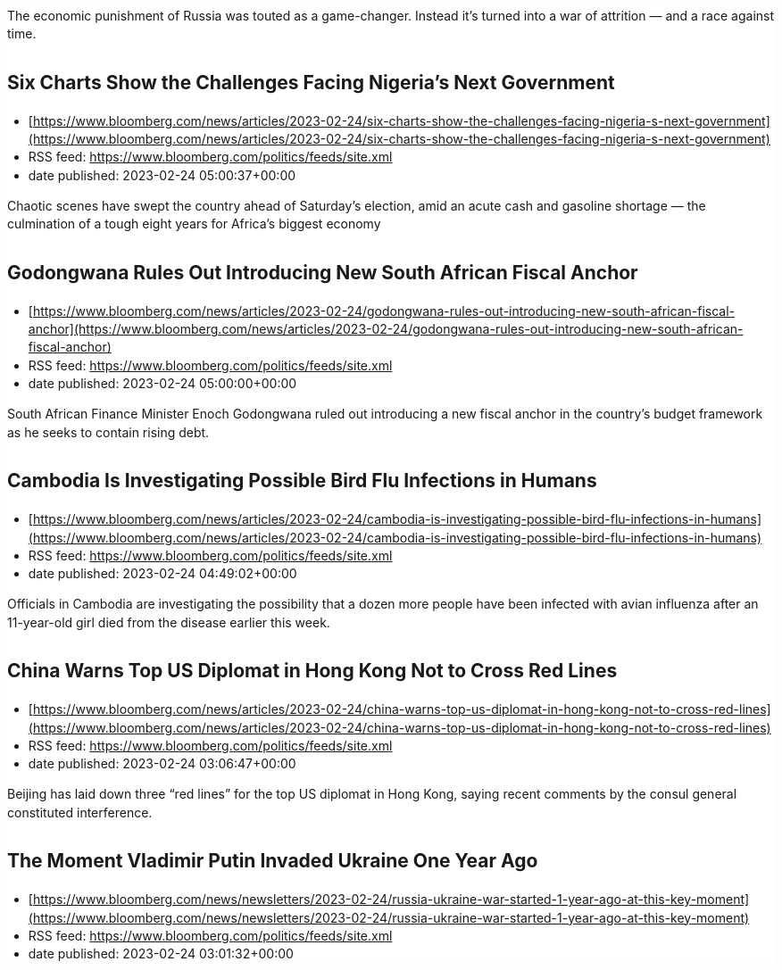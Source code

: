 <p>The economic punishment of Russia&nbsp;was touted as a game-changer. Instead it’s turned into a war of attrition &mdash;&nbsp;and a race against time.</p>

## Six Charts Show the Challenges Facing Nigeria’s Next Government
 - [https://www.bloomberg.com/news/articles/2023-02-24/six-charts-show-the-challenges-facing-nigeria-s-next-government](https://www.bloomberg.com/news/articles/2023-02-24/six-charts-show-the-challenges-facing-nigeria-s-next-government)
 - RSS feed: https://www.bloomberg.com/politics/feeds/site.xml
 - date published: 2023-02-24 05:00:37+00:00

<p>Chaotic scenes have swept the country ahead of Saturday’s election, amid an acute cash and gasoline shortage &mdash;&nbsp;the culmination of a tough eight years for Africa’s biggest economy</p>

## Godongwana Rules Out Introducing New South African Fiscal Anchor
 - [https://www.bloomberg.com/news/articles/2023-02-24/godongwana-rules-out-introducing-new-south-african-fiscal-anchor](https://www.bloomberg.com/news/articles/2023-02-24/godongwana-rules-out-introducing-new-south-african-fiscal-anchor)
 - RSS feed: https://www.bloomberg.com/politics/feeds/site.xml
 - date published: 2023-02-24 05:00:00+00:00

South African Finance Minister Enoch Godongwana ruled out introducing a new fiscal anchor in the country’s budget framework as he seeks to contain rising debt.

## Cambodia Is Investigating Possible Bird Flu Infections in Humans
 - [https://www.bloomberg.com/news/articles/2023-02-24/cambodia-is-investigating-possible-bird-flu-infections-in-humans](https://www.bloomberg.com/news/articles/2023-02-24/cambodia-is-investigating-possible-bird-flu-infections-in-humans)
 - RSS feed: https://www.bloomberg.com/politics/feeds/site.xml
 - date published: 2023-02-24 04:49:02+00:00

Officials in Cambodia are investigating the possibility that a dozen more people have been infected with avian influenza after an 11-year-old girl died from the disease earlier this week.

## China Warns Top US Diplomat in Hong Kong Not to Cross Red Lines
 - [https://www.bloomberg.com/news/articles/2023-02-24/china-warns-top-us-diplomat-in-hong-kong-not-to-cross-red-lines](https://www.bloomberg.com/news/articles/2023-02-24/china-warns-top-us-diplomat-in-hong-kong-not-to-cross-red-lines)
 - RSS feed: https://www.bloomberg.com/politics/feeds/site.xml
 - date published: 2023-02-24 03:06:47+00:00

Beijing has laid down three “red lines” for the top US diplomat in Hong Kong, saying recent comments by the consul general constituted interference.

## The Moment Vladimir Putin Invaded Ukraine One Year Ago
 - [https://www.bloomberg.com/news/newsletters/2023-02-24/russia-ukraine-war-started-1-year-ago-at-this-key-moment](https://www.bloomberg.com/news/newsletters/2023-02-24/russia-ukraine-war-started-1-year-ago-at-this-key-moment)
 - RSS feed: https://www.bloomberg.com/politics/feeds/site.xml
 - date published: 2023-02-24 03:01:32+00:00
